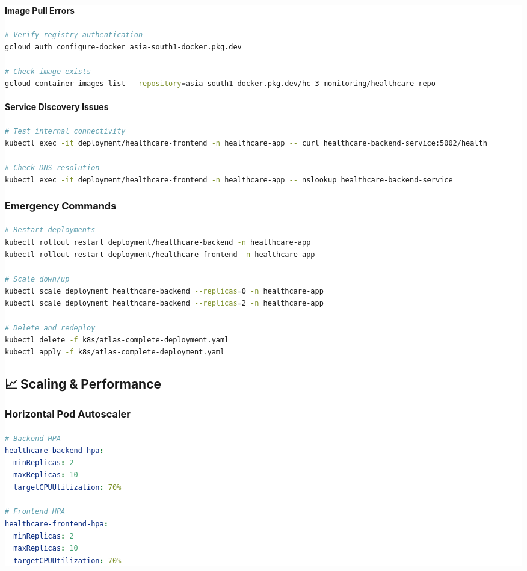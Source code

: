 #### **Image Pull Errors**
```bash
# Verify registry authentication
gcloud auth configure-docker asia-south1-docker.pkg.dev

# Check image exists
gcloud container images list --repository=asia-south1-docker.pkg.dev/hc-3-monitoring/healthcare-repo
```

#### **Service Discovery Issues**
```bash
# Test internal connectivity
kubectl exec -it deployment/healthcare-frontend -n healthcare-app -- curl healthcare-backend-service:5002/health

# Check DNS resolution
kubectl exec -it deployment/healthcare-frontend -n healthcare-app -- nslookup healthcare-backend-service
```

### **Emergency Commands**
```bash
# Restart deployments
kubectl rollout restart deployment/healthcare-backend -n healthcare-app
kubectl rollout restart deployment/healthcare-frontend -n healthcare-app

# Scale down/up
kubectl scale deployment healthcare-backend --replicas=0 -n healthcare-app
kubectl scale deployment healthcare-backend --replicas=2 -n healthcare-app

# Delete and redeploy
kubectl delete -f k8s/atlas-complete-deployment.yaml
kubectl apply -f k8s/atlas-complete-deployment.yaml
```

## 📈 Scaling & Performance

### **Horizontal Pod Autoscaler**
```yaml
# Backend HPA
healthcare-backend-hpa:
  minReplicas: 2
  maxReplicas: 10
  targetCPUUtilization: 70%

# Frontend HPA
healthcare-frontend-hpa:
  minReplicas: 2
  maxReplicas: 10
  targetCPUUtilization: 70%
```
